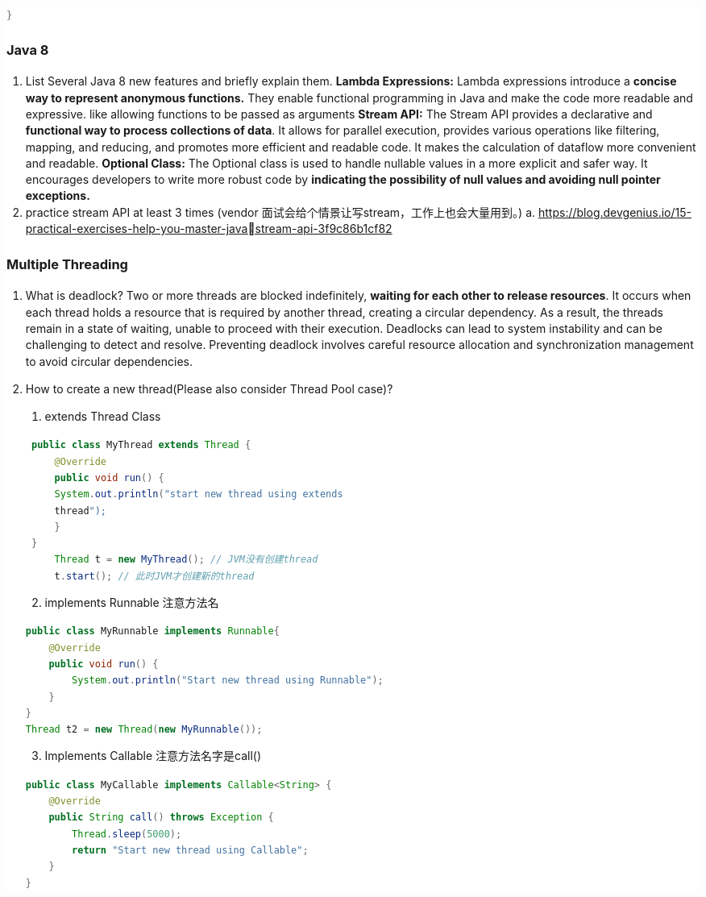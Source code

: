 ```java
}
```


### Java 8
1. List Several Java 8 new features and briefly explain them.
   **Lambda Expressions:** Lambda expressions introduce a **concise way to represent anonymous functions.** They enable functional programming in Java and make the code more readable and expressive. like allowing functions to be passed as arguments
   **Stream API:** The Stream API provides a declarative and **functional way to process collections of data**. It allows for parallel execution, provides various operations like filtering, mapping, and reducing, and promotes more efficient and readable code. It makes the calculation  of dataflow more convenient and readable.
   **Optional Class:** The Optional class is used to handle nullable values in a more explicit and safer way. It encourages developers to write more robust code by **indicating the possibility of null values and avoiding null pointer exceptions.**
2. practice stream API at least 3 times (vendor ⾯试会给个情景让写stream，⼯作上也会⼤量⽤到。)
	a. https://blog.devgenius.io/15-practical-exercises-help-you-master-javastream-api-3f9c86b1cf82




### Multiple Threading
1. What is deadlock?
    Two or more threads are blocked indefinitely, **waiting for each other to release resources**. It occurs when each thread holds a resource that is required by another thread, creating a circular dependency. As a result, the threads remain in a state of waiting, unable to proceed with their execution. Deadlocks can lead to system instability and can be challenging to detect and resolve. Preventing deadlock involves careful resource allocation and synchronization management to avoid circular dependencies.
2. How to create a new thread(Please also consider Thread Pool case)?
	
   1. extends Thread Class
   ```java
	public class MyThread extends Thread {
		@Override
		public void run() {
		System.out.println("start new thread using extends
		thread");
		}
	}
		Thread t = new MyThread(); // JVM没有创建thread
		t.start(); // 此时JVM才创建新的thread
	```
	2. implements Runnable
	   注意方法名
	```java
	public class MyRunnable implements Runnable{
		@Override
		public void run() {
			System.out.println("Start new thread using Runnable");
		}
	}
	Thread t2 = new Thread(new MyRunnable());
	```
	 3. Implements Callable
	    注意方法名字是call()
	```java
	public class MyCallable implements Callable<String> {
		@Override
		public String call() throws Exception {
			Thread.sleep(5000);
			return "Start new thread using Callable";
		}
	}
   ```